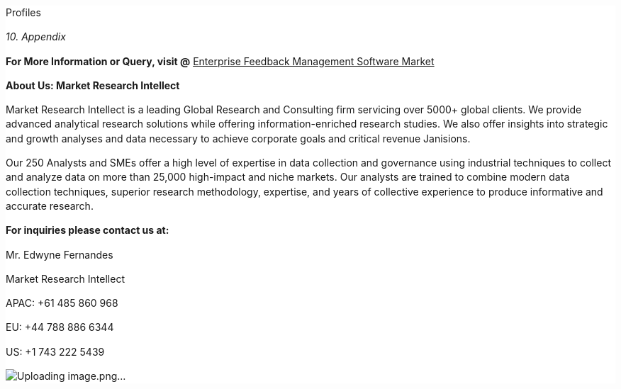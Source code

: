 Profiles</span></em></p><p><em><span class="font-[700]">10. Appendix</span></em></p><p><span class="font-[700]"><strong>For More Information or Query, visit&nbsp;@</strong>&nbsp;</span><span class="font-[700]"><a href="https://www.marketresearchintellect.com/product/global-enterprise-feedback-management-software-market-size-forecast/?utm_source=Linkedin&utm_medium=843" target="_blank" data-tracking-control-name="article-ssr-frontend-pulse_little-text-block" data-tracking-will-navigate="" data-test-link="">Enterprise Feedback Management Software Market</a></span></p><p><strong><span class="font-[700]">About Us: Market Research Intellect</span></strong></p><p><span class="">Market Research Intellect is a leading Global Research and Consulting firm servicing over 5000+ global clients. We provide advanced analytical research solutions while offering information-enriched research studies.&nbsp;</span>We also offer insights into strategic and growth analyses and data necessary to achieve corporate goals and critical revenue Janisions.</p><p><span class="">Our 250 Analysts and SMEs offer a high level of expertise in data collection and governance using industrial techniques to collect and analyze data on more than 25,000 high-impact and niche markets. Our analysts are trained to combine modern data collection techniques, superior research methodology, expertise, and years of collective experience to produce informative and accurate research.</span></p><p><strong>For inquiries please contact us at:</strong></p><p>Mr. Edwyne Fernandes</p><p>Market Research Intellect</p><p>APAC: +61 485 860 968</p><p>EU: +44 788 886 6344</p><p>US: +1 743 222 5439</p>
![Uploading image.png…]()
